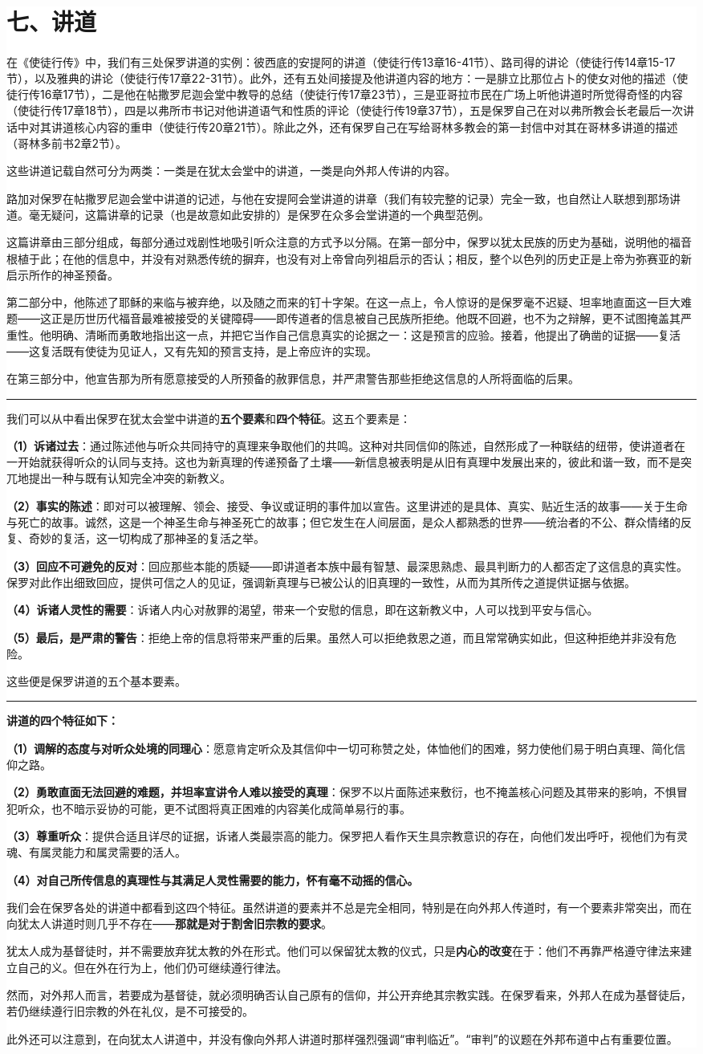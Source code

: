 # 七、讲道

在《使徒行传》中，我们有三处保罗讲道的实例：彼西底的安提阿的讲道（使徒行传13章16-41节）、路司得的讲论（使徒行传14章15-17节），以及雅典的讲论（使徒行传17章22-31节）。此外，还有五处间接提及他讲道内容的地方：一是腓立比那位占卜的使女对他的描述（使徒行传16章17节），二是他在帖撒罗尼迦会堂中教导的总结（使徒行传17章23节），三是亚哥拉市民在广场上听他讲道时所觉得奇怪的内容（使徒行传17章18节），四是以弗所市书记对他讲道语气和性质的评论（使徒行传19章37节），五是保罗自己在对以弗所教会长老最后一次讲话中对其讲道核心内容的重申（使徒行传20章21节）。除此之外，还有保罗自己在写给哥林多教会的第一封信中对其在哥林多讲道的描述（哥林多前书2章2节）。

这些讲道记载自然可分为两类：一类是在犹太会堂中的讲道，一类是向外邦人传讲的内容。

路加对保罗在帖撒罗尼迦会堂中讲道的记述，与他在安提阿会堂讲道的讲章（我们有较完整的记录）完全一致，也自然让人联想到那场讲道。毫无疑问，这篇讲章的记录（也是故意如此安排的）是保罗在众多会堂讲道的一个典型范例。

这篇讲章由三部分组成，每部分通过戏剧性地吸引听众注意的方式予以分隔。在第一部分中，保罗以犹太民族的历史为基础，说明他的福音根植于此；在他的信息中，并没有对熟悉传统的摒弃，也没有对上帝曾向列祖启示的否认；相反，整个以色列的历史正是上帝为弥赛亚的新启示所作的神圣预备。

第二部分中，他陈述了耶稣的来临与被弃绝，以及随之而来的钉十字架。在这一点上，令人惊讶的是保罗毫不迟疑、坦率地直面这一巨大难题——这正是历世历代福音最难被接受的关键障碍——即传道者的信息被自己民族所拒绝。他既不回避，也不为之辩解，更不试图掩盖其严重性。他明确、清晰而勇敢地指出这一点，并把它当作自己信息真实的论据之一：这是预言的应验。接着，他提出了确凿的证据——复活——这复活既有使徒为见证人，又有先知的预言支持，是上帝应许的实现。

在第三部分中，他宣告那为所有愿意接受的人所预备的赦罪信息，并严肃警告那些拒绝这信息的人所将面临的后果。

---

我们可以从中看出保罗在犹太会堂中讲道的**五个要素**和**四个特征**。这五个要素是：

**（1）诉诸过去**：通过陈述他与听众共同持守的真理来争取他们的共鸣。这种对共同信仰的陈述，自然形成了一种联结的纽带，使讲道者在一开始就获得听众的认同与支持。这也为新真理的传递预备了土壤——新信息被表明是从旧有真理中发展出来的，彼此和谐一致，而不是突兀地提出一种与既有认知完全冲突的新教义。

**（2）事实的陈述**：即对可以被理解、领会、接受、争议或证明的事件加以宣告。这里讲述的是具体、真实、贴近生活的故事——关于生命与死亡的故事。诚然，这是一个神圣生命与神圣死亡的故事；但它发生在人间层面，是众人都熟悉的世界——统治者的不公、群众情绪的反复、奇妙的复活，这一切构成了那神圣的复活之举。

**（3）回应不可避免的反对**：回应那些本能的质疑——即讲道者本族中最有智慧、最深思熟虑、最具判断力的人都否定了这信息的真实性。保罗对此作出细致回应，提供可信之人的见证，强调新真理与已被公认的旧真理的一致性，从而为其所传之道提供证据与依据。

**（4）诉诸人灵性的需要**：诉诸人内心对赦罪的渴望，带来一个安慰的信息，即在这新教义中，人可以找到平安与信心。

**（5）最后，是严肃的警告**：拒绝上帝的信息将带来严重的后果。虽然人可以拒绝救恩之道，而且常常确实如此，但这种拒绝并非没有危险。

这些便是保罗讲道的五个基本要素。

---

**讲道的四个特征如下：**

**（1）调解的态度与对听众处境的同理心**：愿意肯定听众及其信仰中一切可称赞之处，体恤他们的困难，努力使他们易于明白真理、简化信仰之路。

**（2）勇敢直面无法回避的难题，并坦率宣讲令人难以接受的真理**：保罗不以片面陈述来敷衍，也不掩盖核心问题及其带来的影响，不惧冒犯听众，也不暗示妥协的可能，更不试图将真正困难的内容美化成简单易行的事。

**（3）尊重听众**：提供合适且详尽的证据，诉诸人类最崇高的能力。保罗把人看作天生具宗教意识的存在，向他们发出呼吁，视他们为有灵魂、有属灵能力和属灵需要的活人。

**（4）对自己所传信息的真理性与其满足人灵性需要的能力，怀有毫不动摇的信心。**

我们会在保罗各处的讲道中都看到这四个特征。虽然讲道的要素并不总是完全相同，特别是在向外邦人传道时，有一个要素非常突出，而在向犹太人讲道时则几乎不存在——**那就是对于割舍旧宗教的要求**。

犹太人成为基督徒时，并不需要放弃犹太教的外在形式。他们可以保留犹太教的仪式，只是**内心的改变**在于：他们不再靠严格遵守律法来建立自己的义。但在外在行为上，他们仍可继续遵行律法。

然而，对外邦人而言，若要成为基督徒，就必须明确否认自己原有的信仰，并公开弃绝其宗教实践。在保罗看来，外邦人在成为基督徒后，若仍继续遵行旧宗教的外在礼仪，是不可接受的。

此外还可以注意到，在向犹太人讲道中，并没有像向外邦人讲道时那样强烈强调“审判临近”。“审判”的议题在外邦布道中占有重要位置。
